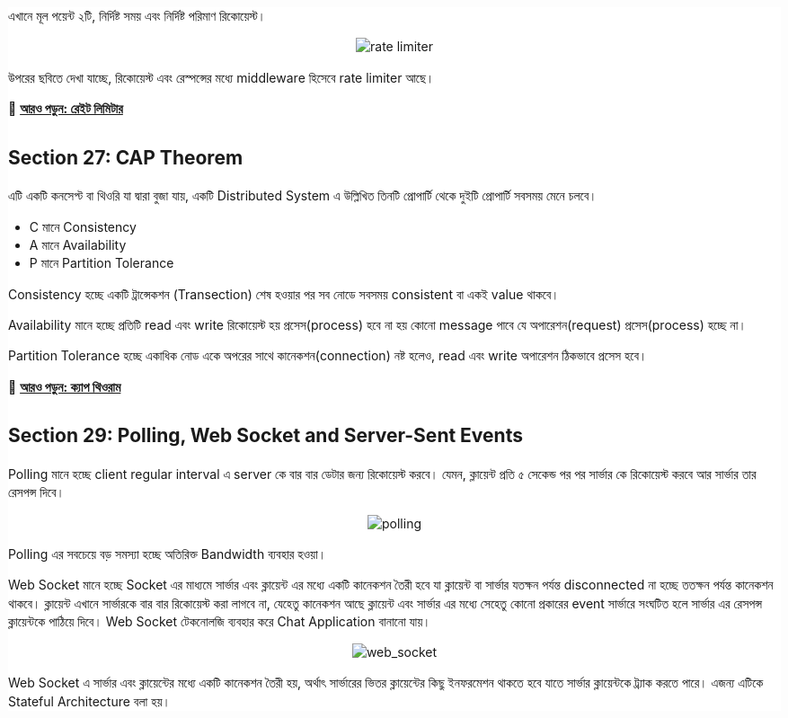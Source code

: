 এখানে মূল পয়েন্ট ২টি, নির্দিষ্ট সময় এবং নির্দিষ্ট পরিমাণ রিকোয়েস্ট।

<p align="center">
  <img src="./images/rate-limiter.png" alt="rate limiter">
</p>

উপরের ছবিতে দেখা যাচ্ছে, রিকোয়েস্ট এবং রেস্পন্সের মধ্যে middleware হিসেবে rate limiter আছে।

🔗 [**আরও পড়ুন: রেইট লিমিটার**](./sections/rate-limiter/README.md)

## Section 27: CAP Theorem

এটি একটি কনসেপ্ট বা থিওরি যা দ্বারা বুজা যায়, একটি Distributed System এ উল্লিখিত তিনটি প্রোপার্টি থেকে দুইটি প্রোপার্টি সবসময় মেনে চলবে।

- C মানে Consistency
- A মানে Availability
- P মানে Partition Tolerance

Consistency হচ্ছে একটি ট্রান্সেকশন (Transection) শেষ হওয়ার পর সব নোডে সবসময় consistent বা একই value থাকবে।

Availability মানে হচ্ছে প্রতিটি read এবং write রিকোয়েস্ট হয় প্রসেস(process) হবে না হয় কোনো message পাবে যে অপারেশন(request) প্রসেস(process) হচ্ছে না।

Partition Tolerance হচ্ছে একাধিক নোড একে অপরের সাথে কানেকশন(connection) নষ্ট হলেও, read এবং write অপারেশন ঠিকভাবে প্রসেস হবে।

🔗 [**আরও পড়ুন: ক্যাপ থিওরাম**](./sections/cap-theorem/README.md)

## Section 29: Polling, Web Socket and Server-Sent Events

Polling মানে হচ্ছে client regular interval এ server কে বার বার ডেটার জন্য রিকোয়েস্ট করবে। যেমন, ক্লায়েন্ট প্রতি ৫ সেকেন্ড পর পর সার্ভার কে রিকোয়েস্ট করবে আর সার্ভার তার রেসপন্স দিবে।

<p align="center">
  <img src="./images/polling.png" alt="polling">
</p>

Polling এর সবচেয়ে বড় সমস্যা হচ্ছে অতিরিক্ত Bandwidth ব্যবহার হওয়া।

Web Socket মানে হচ্ছে Socket এর মাধ্যমে সার্ভার এবং ক্লায়েন্ট এর মধ্যে একটি কানেকশন তৈরী হবে যা ক্লায়েন্ট বা সার্ভার যতক্ষন পর্যন্ত disconnected না হচ্ছে ততক্ষন পর্যন্ত কানেকশন থাকবে। ক্লায়েন্ট এখানে সার্ভারকে বার বার রিকোয়েস্ট করা লাগবে না, যেহেতু কানেকশন আছে ক্লায়েন্ট এবং সার্ভার এর মধ্যে সেহেতু কোনো প্রকারের event সার্ভারে সংঘটিত হলে সার্ভার এর রেসপন্স ক্লায়েন্টকে পাঠিয়ে দিবে। Web Socket টেকনোলজি ব্যবহার করে Chat Application বানানো যায়।

<p align="center">
  <img src="./images/web_socket.png" alt="web_socket">
</p>

Web Socket এ সার্ভার এবং ক্লায়েন্টের মধ্যে একটি কানেকশন তৈরী হয়, অর্থাৎ সার্ভারের ভিতর ক্লায়েন্টের কিছু ইনফরমেশন থাকতে হবে যাতে সার্ভার ক্লায়েন্টকে ট্র্যাক করতে পারে। এজন্য এটিকে Stateful Architecture বলা হয়।
